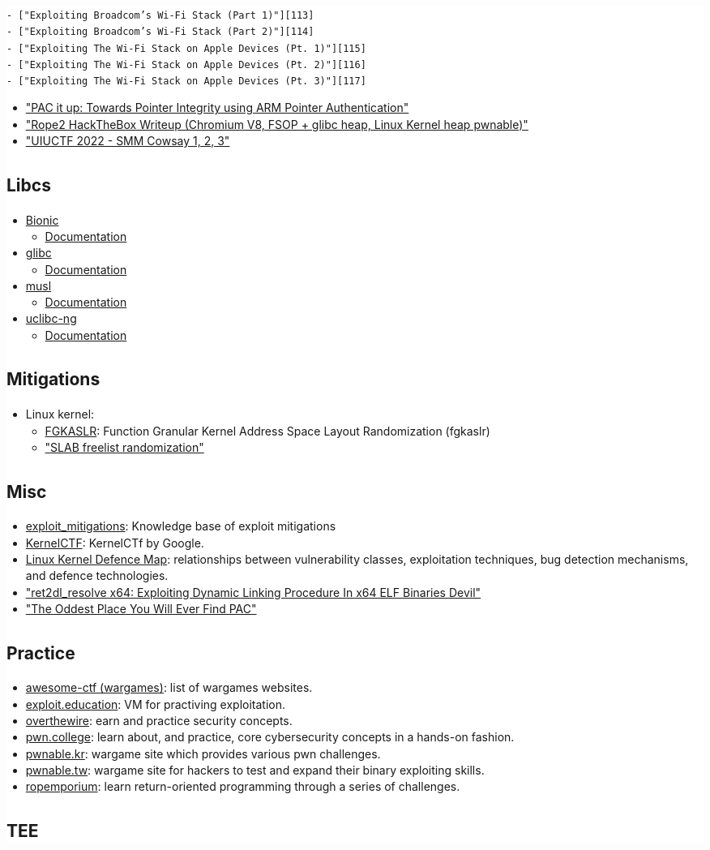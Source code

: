    - ["Exploiting Broadcom’s Wi-Fi Stack (Part 1)"][113]
    - ["Exploiting Broadcom’s Wi-Fi Stack (Part 2)"][114]
    - ["Exploiting The Wi-Fi Stack on Apple Devices (Pt. 1)"][115]
    - ["Exploiting The Wi-Fi Stack on Apple Devices (Pt. 2)"][116]
    - ["Exploiting The Wi-Fi Stack on Apple Devices (Pt. 3)"][117]
  - ["PAC it up: Towards Pointer Integrity using ARM Pointer Authentication"][167]
  - ["Rope2 HackTheBox Writeup (Chromium V8, FSOP + glibc heap, Linux Kernel heap pwnable)"][150]
  - ["UIUCTF 2022 - SMM Cowsay 1, 2, 3"][215]

## Libcs

- [Bionic][67]
  - [Documentation][68]
- [glibc][61]
  - [Documentation][63]
- [musl][65]
  - [Documentation][66]
- [uclibc-ng][62]
  - [Documentation][64]

## Mitigations

- Linux kernel:
  - [FGKASLR][131]: Function Granular Kernel Address Space Layout Randomization (fgkaslr)
  - ["SLAB freelist randomization"][132]

## Misc

- [exploit_mitigations][165]: Knowledge base of exploit mitigations
- [KernelCTF][10]: KernelCTf by Google.
- [Linux Kernel Defence Map][23]: relationships between vulnerability classes,
exploitation techniques, bug detection mechanisms, and defence technologies.
- ["ret2dl_resolve x64: Exploiting Dynamic Linking Procedure In x64 ELF Binaries Devil"][139]
- ["The Oddest Place You Will Ever Find PAC"][126]

## Practice

- [awesome-ctf (wargames)][9]: list of wargames websites.
- [exploit.education][5]: VM for practiving exploitation.
- [overthewire][8]: earn and practice security concepts.
- [pwn.college][4]: learn about, and practice, core cybersecurity concepts in a
hands-on fashion.
- [pwnable.kr][3]: wargame site which provides various pwn challenges.
- [pwnable.tw][6]: wargame site for hackers to test and expand their binary
exploiting skills.
- [ropemporium][7]: learn return-oriented programming through a series of
challenges.

## TEE


[0]: https://github.com/xairy/linux-kernel-exploitation
[1]: https://low-level.readthedocs.io/en/latest/security/kernel/
[2]: https://heap-exploitation.dhavalkapil.com
[3]: http://pwnable.kr/#
[4]: https://pwn.college
[5]: https://exploit.education
[6]: https://pwnable.tw
[7]: https://ropemporium.com/index.html
[8]: https://overthewire.org/wargames/
[9]: https://github.com/apsdehal/awesome-ctf#wargames
[10]: https://google.github.io/security-research/kernelctf/rules.html
[11]: https://guyinatuxedo.github.io/25-heap/index.html
[12]: https://research.checkpoint.com/2020/dont-be-silly-its-only-a-lightbulb/
[13]: https://azeria-labs.com/heap-exploitation-part-1-understanding-the-glibc-heap-implementation/
[14]: https://azeria-labs.com/heap-exploitation-part-2-glibc-heap-free-bins/
[15]: https://azeria-labs.com/heap-exploit-development-part-1/
[16]: https://azeria-labs.com/heap-overflows-and-the-ios-kernel-heap/
[17]: https://azeria-labs.com/grooming-the-ios-kernel-heap/
[18]: https://github.com/hugsy/gef
[19]: https://github.com/Gallopsled/pwntools
[20]: https://tc.gts3.org/cs6265/2019/tut/tut09-02-advheap.html
[21]: https://tc.gts3.org/cs6265/2019/tut/tut01-warmup1.html
[22]: https://seclists.org/bugtraq/2005/Oct/118?=ref=0x434b.dev
[23]: https://github.com/a13xp0p0v/linux-kernel-defence-map
[24]: https://github.com/CptGibbon/House-of-Corrosion
[25]: https://github.com/shellphish/how2heap
[26]: https://gbmaster.wordpress.com/2015/07/16/x86-exploitation-101-house-of-lore-people-and-traditions/
[27]: https://medium.com/@soh0ro0t/diving-deep-into-heap-glibc-fastbin-consolidation-4c1f38a70917
[28]: https://google.github.io/security-research/pocs/linux/bleedingtooth/writeup.html
[29]: https://starlabs.sg/blog/2023/09-nftables-adventures-bug-hunting-and-n-day-exploitation/
[30]: https://www.synacktiv.com/en/publications/exploring-android-heap-allocations-in-jemalloc-new
[31]: https://www.synacktiv.com/publications/behind-the-shield-unmasking-scudos-defenses
[32]: https://kernemporium.github.io/kernel/intro/
[33]: https://0x434b.dev/dabbling-with-linux-kernel-exploitation-ctf-challenges-to-learn-the-ropes/
[34]: https://0x434b.dev/learning-linux-kernel-exploitation-part-2-cve-2022-0847/
[35]: https://lkmidas.github.io/posts/20210123-linux-kernel-pwn-part-1/
[36]: https://lkmidas.github.io/posts/20210128-linux-kernel-pwn-part-2/
[37]: https://lkmidas.github.io/posts/20210205-linux-kernel-pwn-part-3/
[38]: https://www.tooboat.com/?p=556
[39]: https://www.tooboat.com/?p=629
[40]: https://sourceware.org/glibc/wiki/MallocInternals
[41]: https://www.trustwave.com/en-us/resources/blogs/spiderlabs-blog/linux-kernel-rop-ropping-your-way-to-part-1/?ref=0x434b.dev
[42]: https://www.trustwave.com/en-us/resources/blogs/spiderlabs-blog/linux-kernel-rop-ropping-your-way-to-part-2/?ref=0x434b.dev
[44]: https://blog.lexfo.fr/cve-2017-11176-linux-kernel-exploitation-part1.html
[45]: https://blog.lexfo.fr/cve-2017-11176-linux-kernel-exploitation-part2.html
[46]: https://blog.lexfo.fr/cve-2017-11176-linux-kernel-exploitation-part3.html
[47]: https://blog.lexfo.fr/cve-2017-11176-linux-kernel-exploitation-part4.html
[48]: https://zplin.me/papers/ELOISE.pdf?ref=0x434b.dev
[49]: https://cs.brown.edu/~vpk/papers/ret2dir.sec14.pdf?ref=0x434b.dev
[50]: https://github.com/dirtycow/dirtycow.github.io/wiki/VulnerabilityDetails
[51]: https://dirtypipe.cm4all.com/?ref=0x434b.dev
[52]: https://blog.aquasec.com/deep-analysis-of-the-dirty-pipe-vulnerability
[53]: https://syst3mfailure.io/wall-of-perdition/
[54]: https://www.willsroot.io/2021/08/corctf-2021-fire-of-salvation-writeup.html
[55]: https://a13xp0p0v.github.io/2021/02/09/CVE-2021-26708.html
[56]: https://blogs.oracle.com/linux/post/linux-slub-allocator-internals-and-debugging-1
[57]: https://blogs.oracle.com/linux/post/linux-slub-allocator-internals-and-debugging-2
[58]: https://blogs.oracle.com/linux/post/linux-slub-allocator-internals-and-debugging-3
[59]: https://blogs.oracle.com/linux/post/linux-slub-allocator-internals-and-debugging-4
[60]: https://c4ebt.github.io/2021/01/22/House-of-Rust.html
[61]: https://sourceware.org/git/?p=glibc.git
[62]: https://cgit.uclibc-ng.org/cgi/cgit/uclibc-ng.git/
[63]: https://www.gnu.org/software/libc/manual/
[64]: https://uclibc-ng.org/docs/
[65]: https://git.musl-libc.org/cgit/musl
[66]: https://musl.libc.org/manual.html
[67]: https://android.googlesource.com/platform/bionic/
[68]: https://android.googlesource.com/platform/bionic/+/refs/heads/main/docs/
[69]: https://awaraucom.wordpress.com/2020/07/19/house-of-io-remastered/
[70]: https://sploitfun.wordpress.com/2015/02/10/understanding-glibc-malloc/
[71]: https://sploitfun.wordpress.com/2015/02/26/heap-overflow-using-unlink/
[72]: https://sploitfun.wordpress.com/2015/03/04/heap-overflow-using-malloc-maleficarum/
[73]: https://sploitfun.wordpress.com/2015/06/09/off-by-one-vulnerability-heap-based/
[74]: https://sploitfun.wordpress.com/2015/06/16/use-after-free/
[75]: https://research.checkpoint.com/2020/safe-linking-eliminating-a-20-year-old-malloc-exploit-primitive/
[76]: http://phrack.org/issues/57/8.html
[77]: https://medium.com/@kevin.massey1189/everything-in-its-right-place-20aacd17fe3f
[78]: https://infosecwriteups.com/the-toddlers-introduction-to-heap-exploitation-part-1-515b3621e0e8
[79]: https://infosecwriteups.com/the-toddlers-introduction-to-heap-exploitation-part-2-d1f325b74286
[80]: https://infosecwriteups.com/the-toddlers-introduction-to-heap-exploitation-overflows-part-3-d3d1aa042d1e
[81]: https://infosecwriteups.com/use-after-free-13544be5a921
[82]: https://infosecwriteups.com/the-toddlers-introduction-to-heap-exploitation-fastbin-dup-to-stack-part-4-1-425592a2870b
[83]: https://infosecwriteups.com/the-toddlers-introduction-to-heap-exploitation-fastbin-dup-consolidate-part-4-2-ce6d68136aa8
[84]: https://infosecwriteups.com/the-toddlers-introduction-to-heap-exploitation-unsafe-unlink-part-4-3-75e00e1b0c68
[85]: https://infosecwriteups.com/the-toddlers-introduction-to-heap-exploitation-house-of-spirit-part-4-4-252cd8928f84
[86]: https://blog.k3170makan.com/2018/11/glibc-heap-exploitation-basics.html
[87]: https://blog.k3170makan.com/2018/12/glibc-heap-exploitation-basics.html
[88]: https://blog.k3170makan.com/2019/03/glibc-heap-exploitation-basics.html
[89]: https://pwn.college/software-exploitation/dynamic-allocator-misuse
[90]: https://www.riscure.com/tee-security-samsung-teegris-part-1/
[91]: https://www.riscure.com/tee-security-samsung-teegris-part-2/
[92]: https://www.riscure.com/tee-security-samsung-teegris-part-3/
[93]: https://googleprojectzero.blogspot.com/2017/07/trust-issues-exploiting-trustzone-tees.html
[94]: https://github.com/enovella/TEE-reversing
[95]: https://jackfromeast.site/2023-01/understand-the-heap-a-beautiful-mess.html
[96]: https://medium.com/@c0ngwang/the-art-of-exploiting-heap-overflow-part-1-3bcf41e0d449
[97]: https://medium.com/@c0ngwang/the-art-of-exploiting-heap-overflow-part-2-1bd24a5856d0
[98]: https://medium.com/@c0ngwang/the-art-of-exploiting-heap-overflow-part-3-9890b01d56a2
[99]: https://medium.com/@c0ngwang/the-art-of-exploiting-heap-overflow-part-4-4f1140585210
[100]: https://medium.com/@c0ngwang/the-art-of-exploiting-heap-overflow-part-5-934192cba269
[101]: https://medium.com/@c0ngwang/the-art-of-exploiting-heap-overflow-part-6-14410c9ba6a6
[102]: https://medium.com/@c0ngwang/the-art-of-exploiting-heap-overflow-part-7-10a788dd7ab
[103]: https://yanglingxi1993.github.io/dirty_pagetable/dirty_pagetable.html
[104]: https://static.sched.com/hosted_files/lsseu2019/04/LSSEU2019%20-%20Exploiting%20race%20conditions%20on%20Linux.pdf
[105]: https://lifeasageek.github.io/papers/yoochan-exprace-bh.pdf
[106]: https://i.blackhat.com/Asia-22/Thursday-Materials/AS-22-YongLiu-USMA-Share-Kernel-Code.pdf
[107]: https://i.blackhat.com/USA-22/Thursday/US-22-Lin-Cautious-A-New-Exploitation-Method.pdf
[108]: https://i.blackhat.com/USA-22/Wednesday/US-22-Wu-Devils-Are-in-the-File.pdf
[109]: https://i.blackhat.com/USA-22/Wednesday/US-22-Jin-Monitoring-Surveillance-Vendors.pdf
[110]: https://grsecurity.net/exploiting_and_defending_against_same_type_object_reuse
[111]: https://i.blackhat.com/USA-22/Thursday/US-22-WANG-Ret2page-The-Art-of-Exploiting-Use-After-Free-Vulnerabilities-in-the-Dedicated-Cache.pdf
[112]: https://googleprojectzero.blogspot.com/2021/10/how-simple-linux-kernel-memory.html
[113]: https://googleprojectzero.blogspot.com/2017/04/over-air-exploiting-broadcoms-wi-fi_4.html
[114]: https://googleprojectzero.blogspot.com/2017/04/over-air-exploiting-broadcoms-wi-fi_11.html
[115]: https://googleprojectzero.blogspot.com/2017/09/over-air-vol-2-pt-1-exploiting-wi-fi.html
[116]: https://googleprojectzero.blogspot.com/2017/10/over-air-vol-2-pt-2-exploiting-wi-fi.html
[117]: https://googleprojectzero.blogspot.com/2017/10/over-air-vol-2-pt-2-exploiting-wi-fi.html
[118]: https://blog.thalium.re/posts/pivoting_to_the_secure_world/
[119]: https://googleprojectzero.blogspot.com/2023/01/exploiting-null-dereferences-in-linux.html
[120]: https://research.nccgroup.com/wp-content/uploads/2020/05/NCC_Group_Zephyr_MCUboot_Research_Report_2020-05-26_v1.0.pdf
[121]: https://trustngo.tech/2022/10/10/mcuboot-security-assessment-part-1/
[122]: https://trustngo.tech/2022/10/18/mcuboot-security-assessment-part-2/
[123]: https://eshard.com/posts/mcuboot-under-good-pressure-part-1
[124]: https://eshard.com/posts/mcuboot-under-good-pressure-part-2
[125]: https://research.nccgroup.com/2023/05/23/offensivecon-2023-exploit-engineering-attacking-the-linux-kernel/
[126]: https://blog.ret2.io/2021/06/16/intro-to-pac-arm64/
[127]: https://blog.ret2.io/2022/05/19/pwn2own-2021-parallels-desktop-exploit/
[128]: https://www.sourceware.org/gdb/
[129]: https://sourceware.org/gdb/current/onlinedocs/gdb
[130]: https://github.com/0xricksanchez/like-dbg
[131]: https://lwn.net/Articles/824307/
[132]: https://lwn.net/Articles/685047/
[133]: https://syst3mfailure.io/corjail/
[134]: https://github.com/smallkirby/kernelpwn
[135]: https://www.starlabs.sg/blog/2022/06-io_uring-new-code-new-bugs-and-a-new-exploit-technique/#unlinking-attack
[136]: https://syst3mfailure.io/sixpack-slab-out-of-bounds/
[137]: https://bsauce.github.io/2021/09/26/kernel-exploit-有用的结构体/
[138]: https://syst3mfailure.io/sudo-heap-overflow/
[139]: https://syst3mfailure.io/ret2dl_resolve/
[140]: https://syst3mfailure.io/hotrod/
[141]: https://www.willsroot.io/2023/08/sysruption.html
[142]: https://zolutal.github.io/corctf-sysruption/
[143]: https://googleprojectzero.blogspot.com/2022/12/exploiting-CVE-2022-42703-bringing-back-the-stack-attack.html
[144]: https://www.willsroot.io/2022/12/entrybleed.html
[145]: https://www.willsroot.io/2022/08/
[146]: https://www.willsroot.io/2022/03/
[147]: https://www.willsroot.io/2022/01/
[149]: https://www.willsroot.io/2021/08/ret2cds-writeup-escaping-seccomp.html
[150]: https://www.willsroot.io/2021/01/rope2-hackthebox-writeup-chromium-v8.html
[151]: https://www.willsroot.io/2021/02/
[152]: https://www.willsroot.io/2020/10/cuctf-2020-dr-xorisaurus-heap-writeup.html
[153]: https://www.willsroot.io/2020/10/cuctf-2020-hotrod-kernel-writeup.html
[154]: https://research.nccgroup.com/2022/09/01/settlers-of-netlink-exploiting-a-limited-uaf-in-nf_tables-cve-2022-32250/
[155]: https://blog.theori.io/linux-kernel-exploit-cve-2022-32250-with-mqueue-a8468f32aab5
[156]: https://github.com/crash-utility/crash
[157]: https://github.com/bata24/gef
[158]: https://github.com/bash-c/slides/tree/master
[159]: https://maxwelldulin.com/BlogPost/House-of-Muney-Heap-Exploitation
[160]: https://maxwelldulin.com/BlogPost/House-of-IO-Heap-Reuse
[161]: https://maxwelldulin.com/BlogPost/House-of-Mind-Fastbin-Variant-Revived
[162]: https://maxwelldulin.com/BlogPost/Analysis-Malloc-Protections-on-Singly-Linked-Lists
[163]: https://maxwelldulin.com/BlogPost/House-of-Husk-In-Depth-Explanation
[164]: https://duasynt.com/blog/linux-kernel-heap-feng-shui-2022
[165]: https://github.com/nccgroup/exploit_mitigations
[166]: https://googleprojectzero.blogspot.com/2019/02/examining-pointer-authentication-on.html
[167]: https://www.usenix.org/system/files/sec19fall_liljestrand_prepub.pdf
[168]: https://googleprojectzero.blogspot.com/2022/03/racing-against-clock-hitting-tiny.html
[169]: https://a13xp0p0v.github.io/2021/08/25/lkrg-bypass.html
[170]: https://a13xp0p0v.github.io/2020/11/30/slab-quarantine.html
[171]: https://a13xp0p0v.github.io/2020/02/15/CVE-2019-18683.html
[172]: https://a13xp0p0v.github.io/2018/11/04/stackleak.html
[173]: https://a13xp0p0v.github.io/2017/03/24/CVE-2017-2636.html
[174]: https://h0mbre.github.io/kCTF_Data_Only_Exploit/#
[175]: https://etenal.me/archives/1825
[176]: https://googleprojectzero.blogspot.com/2017/05/exploiting-linux-kernel-via-packet.html
[177]: https://github.com/nrb547/kernel-exploitation/blob/main/cve-2021-32606/cve-2021-32606.md
[178]: https://github.com/nrb547/kernel-exploitation/blob/main/cve-2021-3609/cve-2021-3609.md
[179]: https://github.com/bcoles/kasld
[180]: https://googleprojectzero.blogspot.com/2016/12/bitunmap-attacking-android-ashmem.html
[181]: https://a13xp0p0v.github.io/2022/05/24/pwn-fuchsia.html
[182]: https://blog.kylebot.net/2022/10/16/CVE-2022-1786/
[183]: https://blog.kylebot.net/2022/01/10/VULNCON-2021-IPS/
[184]: https://github.com/pr0cf5/kernel-exploit-practice
[185]: https://www.usenix.org/sites/default/files/conference/protected-files/sec14_slides_kemerlis.pdf
[186]: https://sthbrx.github.io/blog/2023/08/08/beginners-first-kernel-ctf-with-cve-2017-5123/#:~:text=This%20is%20CVE%2D2017%2D5123,for%2C%20escaping%20the%20Chrome%20sandbox
[187]: https://github.blog/2023-12-06-cueing-up-a-calculator-an-introduction-to-exploit-development-on-linux/
[188]: https://google.github.io/security-research/kernelctf/rules.html
[189]: https://google.github.io/kctf/
[190]: https://lkmidas.github.io/posts/20210223-linux-kernel-pwn-modprobe/
[191]: https://blog.hacktivesecurity.com/index.php/2022/12/21/cve-2022-2602-dirtycred-file-exploitation-applied-on-an-io_uring-uaf/
[192]: https://exploiter.dev/blog/2022/CVE-2022-2602.html
[193]: https://zplin.me/papers/DirtyCred.pdf
[194]: https://blog.hacktivesecurity.com/index.php/2022/06/13/linux-kernel-exploit-development-1day-case-study/
[195]: https://sam4k.com/exploring-linux-random-kmalloc-caches/
[196]: https://duasynt.com/blog/linux-kernel-heap-spray
[197]: http://tukan.farm/2016/07/27/munmap-madness/
[198]: https://systemoverlord.com/2017/03/19/got-and-plt-for-pwning.html
[199]: https://www.qualys.com/2020/05/19/cve-2005-1513/remote-code-execution-qmail.txt
[200]: https://cloudfuzz.github.io/android-kernel-exploitation/
[202]: https://devco.re/blog/2022/03/28/your-NAS-is-not-your-NAS-en/
[203]: https://ruia-ruia.github.io/2022/08/05/CVE-2022-29582-io-uring/
[204]: https://flattsecurity.medium.com/cve-2021-20226-a-reference-counting-bug-which-leads-to-local-privilege-escalation-in-io-uring-e946bd69177a
[205]: https://8ksec.io/arm64-reversing-and-exploitation-part-1-arm-instruction-set-simple-heap-overflow/
[206]: https://8ksec.io/arm64-reversing-and-exploitation-part-2-use-after-free/
[207]: https://8ksec.io/arm64-reversing-and-exploitation-part-3-a-simple-rop-chain/
[208]: https://8ksec.io/arm64-reversing-and-exploitation-part-4-using-mprotect-to-bypass-nx-protection-8ksec-blogs/
[209]: https://8ksec.io/arm64-reversing-and-exploitation-part-5-writing-shellcode-8ksec-blogs/
[210]: https://8ksec.io/arm64-reversing-and-exploitation-part-6-exploiting-an-uninitialized-stack-variable-vulnerability/
[211]: https://8ksec.io/arm64-reversing-and-exploitation-part-7-bypassing-aslr-and-nx/
[212]: https://8ksec.io/arm64-reversing-and-exploitation-part-8-exploiting-an-integer-overflow-vulnerability/
[213]: https://8ksec.io/arm64-reversing-and-exploitation-part-9-exploiting-an-off-by-one-overflow-vulnerability/
[214]: https://8ksec.io/arm64-reversing-and-exploitation-part-10-intro-to-arm-memory-tagging-extension-mte/
[215]: https://toh.necst.it/uiuctf/pwn/system/x86/rop/UIUCTF-2022-SMM-Cowsay/
[216]: https://ctf-wiki.mahaloz.re/pwn/readme/
[217]: https://www.synacktiv.com/en/publications/exploiting-a-remote-heap-overflow-with-a-custom-tcp-stack.html
[218]: https://santaclz.github.io/2023/11/03/Linux-Kernel-Exploitation-Getting-started-and-BOF.html
[219]: https://santaclz.github.io/2024/01/20/Linux-Kernel-Exploitation-Heap-techniques.html
[220]: https://santaclz.github.io/2024/01/29/Linux-Kernel-Exploitation-exploiting-race-condition-and-UAF.html
[221]: https://github.blog/2024-03-18-gaining-kernel-code-execution-on-an-mte-enabled-pixel-8/
[222]: https://blog.exodusintel.com/2024/03/27/mind-the-patch-gap-exploiting-an-io_uring-vulnerability-in-ubuntu//
[223]: https://pwning.tech/nftables/
[224]: https://www.jmpeax.dev/CVE-2022-2586-writeup.html
[225]: https://www.jmpeax.dev/The-tale-of-a-GSM-Kernel-LPE.html
[226]: https://anatomic.rip/cve-2023-2598/
[227]: https://androidoffsec.withgoogle.com/posts/attacking-android-binder-analysis-and-exploitation-of-cve-2023-20938/